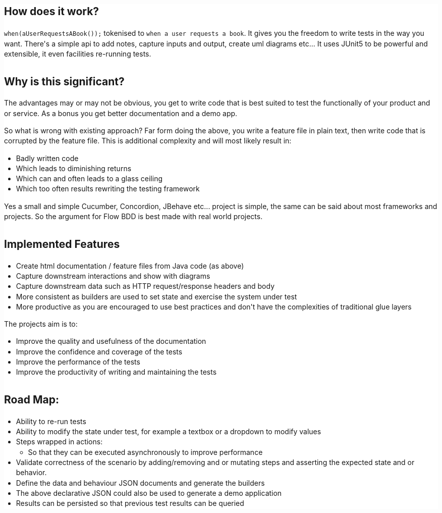 ## How does it work?

`when(aUserRequestsABook());` tokenised to `when a user requests a book`. It gives you the freedom to write tests in the
way you want. There's a simple api to add notes, capture inputs and output, create uml diagrams etc... It uses JUnit5 to
be powerful and extensible, it even facilities re-running tests.

## Why is this significant?

The advantages may or may not be obvious, you get to write code that is best suited to test the functionally of your
product and or service. As a bonus you get better documentation and a demo app.

So what is wrong with existing approach? Far form doing the above, you write a feature file in plain text, then write
code that is corrupted by the feature file. This is additional complexity and will most likely result in:

* Badly written code
* Which leads to diminishing returns
* Which can and often leads to a glass ceiling
* Which too often results rewriting the testing framework

Yes a small and simple Cucumber, Concordion, JBehave etc... project is simple, the same can be said about most
frameworks and projects. So the argument for Flow BDD is best made with real world projects.

## Implemented Features

- Create html documentation / feature files from Java code (as above)
- Capture downstream interactions and show with diagrams
- Capture downstream data such as HTTP request/response headers and body
- More consistent as builders are used to set state and exercise the system under test
- More productive as you are encouraged to use best practices and don't have the complexities of traditional glue layers

The projects aim is to:

- Improve the quality and usefulness of the documentation
- Improve the confidence and coverage of the tests
- Improve the performance of the tests
- Improve the productivity of writing and maintaining the tests

## Road Map:

- Ability to re-run tests
- Ability to modify the state under test, for example a textbox or a dropdown to modify values
- Steps wrapped in actions:
    - So that they can be executed asynchronously to improve performance
- Validate correctness of the scenario by adding/removing and or mutating steps and asserting the expected state and or
  behavior.
- Define the data and behaviour JSON documents and generate the builders
- The above declarative JSON could also be used to generate a demo application
- Results can be persisted so that previous test results can be queried
